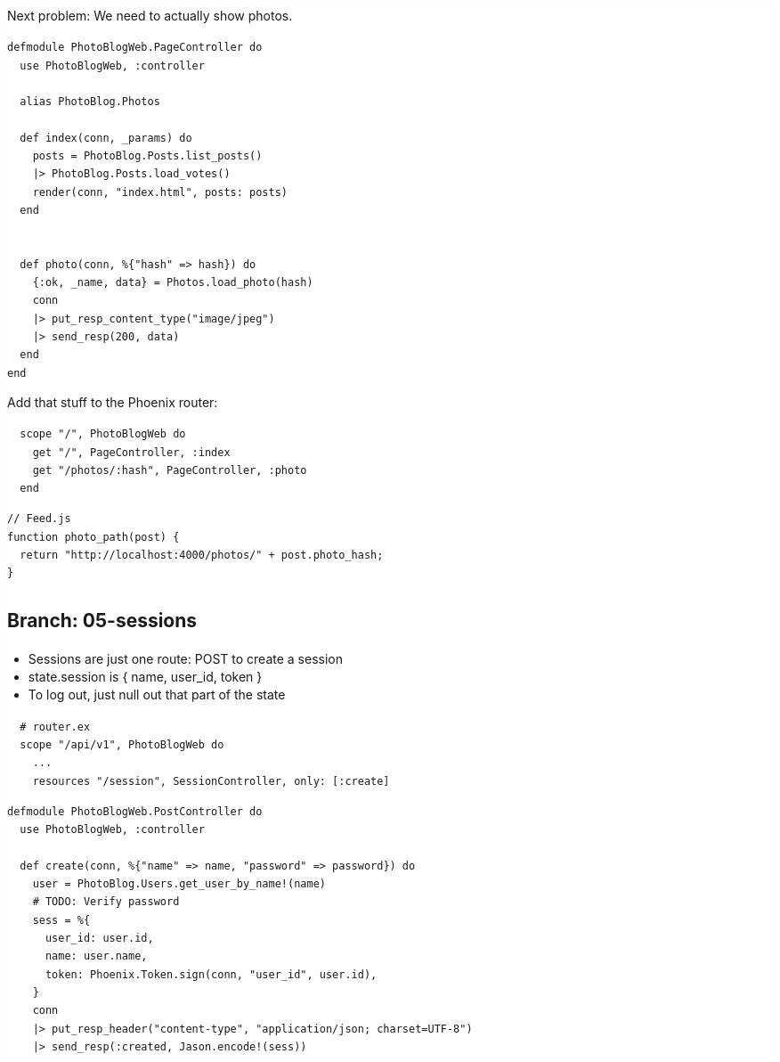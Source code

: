 Next problem: We need to actually show photos.

```
defmodule PhotoBlogWeb.PageController do
  use PhotoBlogWeb, :controller

  alias PhotoBlog.Photos

  def index(conn, _params) do
    posts = PhotoBlog.Posts.list_posts()
    |> PhotoBlog.Posts.load_votes()
    render(conn, "index.html", posts: posts)
  end


  def photo(conn, %{"hash" => hash}) do
    {:ok, _name, data} = Photos.load_photo(hash)
    conn
    |> put_resp_content_type("image/jpeg")
    |> send_resp(200, data)
  end
end
```

Add that stuff to the Phoenix router:

```
  scope "/", PhotoBlogWeb do
    get "/", PageController, :index
    get "/photos/:hash", PageController, :photo
  end
```

```
// Feed.js
function photo_path(post) {
  return "http://localhost:4000/photos/" + post.photo_hash;
}
```

## Branch: 05-sessions

 * Sessions are just one route: POST to create a session
 * state.session is { name, user_id, token }
 * To log out, just null out that part of the state

```
  # router.ex
  scope "/api/v1", PhotoBlogWeb do
    ...
    resources "/session", SessionController, only: [:create]
```

```
defmodule PhotoBlogWeb.PostController do
  use PhotoBlogWeb, :controller

  def create(conn, %{"name" => name, "password" => password}) do
    user = PhotoBlog.Users.get_user_by_name!(name)
    # TODO: Verify password
    sess = %{
      user_id: user.id,
      name: user.name,
      token: Phoenix.Token.sign(conn, "user_id", user.id),
    }
    conn
    |> put_resp_header("content-type", "application/json; charset=UTF-8")
    |> send_resp(:created, Jason.encode!(sess))
```